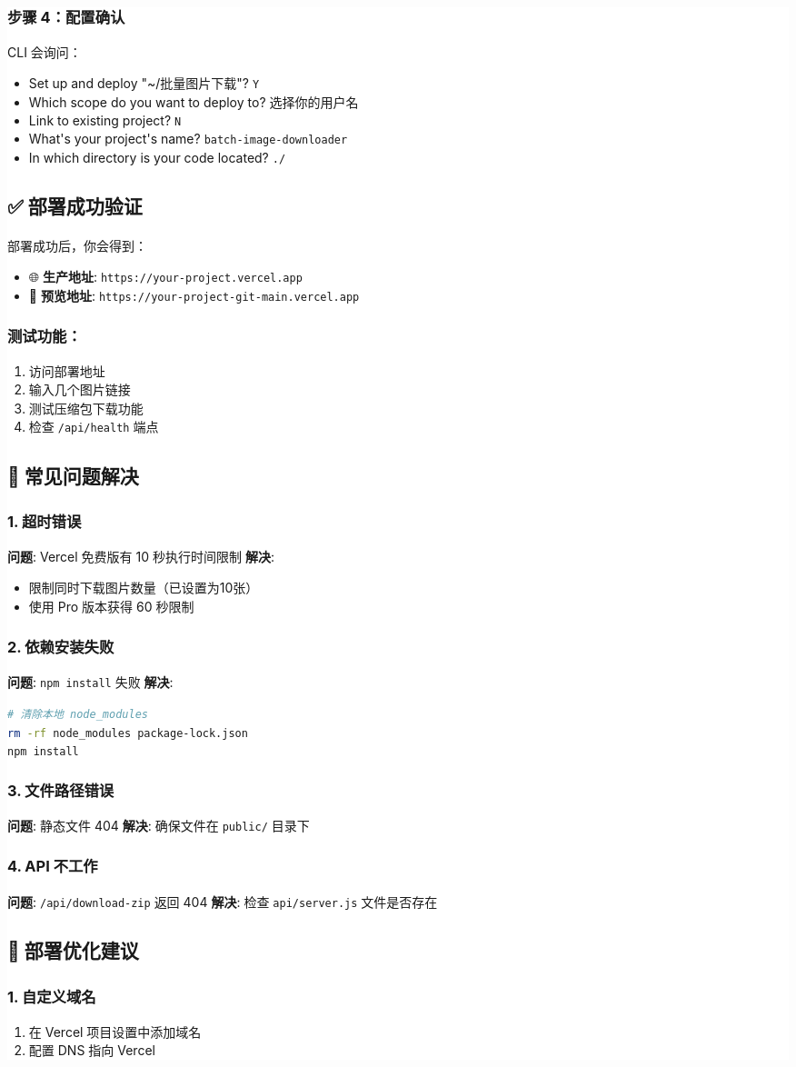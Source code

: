 ### 步骤 4：配置确认
CLI 会询问：
- Set up and deploy "~/批量图片下载"? `Y`
- Which scope do you want to deploy to? 选择你的用户名
- Link to existing project? `N`
- What's your project's name? `batch-image-downloader`
- In which directory is your code located? `./`

## ✅ 部署成功验证

部署成功后，你会得到：
- 🌐 **生产地址**: `https://your-project.vercel.app`
- 📱 **预览地址**: `https://your-project-git-main.vercel.app`

### 测试功能：
1. 访问部署地址
2. 输入几个图片链接
3. 测试压缩包下载功能
4. 检查 `/api/health` 端点

## 🔧 常见问题解决

### 1. 超时错误
**问题**: Vercel 免费版有 10 秒执行时间限制
**解决**: 
- 限制同时下载图片数量（已设置为10张）
- 使用 Pro 版本获得 60 秒限制

### 2. 依赖安装失败
**问题**: `npm install` 失败
**解决**:
```bash
# 清除本地 node_modules
rm -rf node_modules package-lock.json
npm install
```

### 3. 文件路径错误
**问题**: 静态文件 404
**解决**: 确保文件在 `public/` 目录下

### 4. API 不工作
**问题**: `/api/download-zip` 返回 404
**解决**: 检查 `api/server.js` 文件是否存在

## 🚀 部署优化建议

### 1. 自定义域名
1. 在 Vercel 项目设置中添加域名
2. 配置 DNS 指向 Vercel
